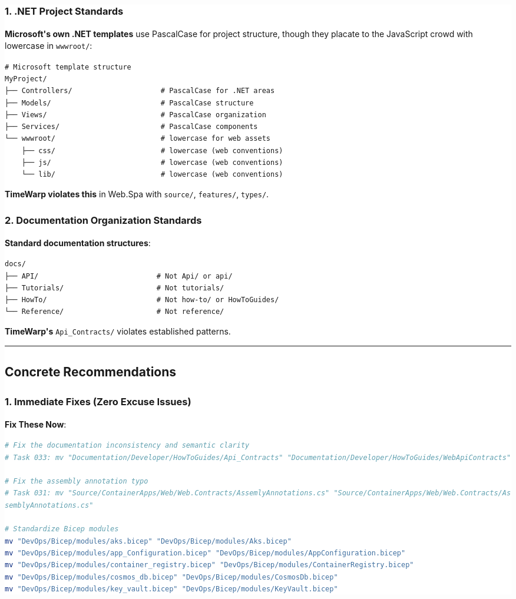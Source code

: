 ### 1. .NET Project Standards

**Microsoft's own .NET templates** use PascalCase for project structure, though they placate to the JavaScript crowd with lowercase in `wwwroot/`:

```
# Microsoft template structure
MyProject/
├── Controllers/                     # PascalCase for .NET areas
├── Models/                          # PascalCase structure  
├── Views/                           # PascalCase organization
├── Services/                        # PascalCase components
└── wwwroot/                         # lowercase for web assets
    ├── css/                         # lowercase (web conventions)
    ├── js/                          # lowercase (web conventions)
    └── lib/                         # lowercase (web conventions)
```

**TimeWarp violates this** in Web.Spa with `source/`, `features/`, `types/`.

### 2. Documentation Organization Standards

**Standard documentation structures**:
```
docs/
├── API/                            # Not Api/ or api/
├── Tutorials/                      # Not tutorials/
├── HowTo/                          # Not how-to/ or HowToGuides/
└── Reference/                      # Not reference/
```

**TimeWarp's** `Api_Contracts/` violates established patterns.

---

## Concrete Recommendations

### 1. Immediate Fixes (Zero Excuse Issues)

**Fix These Now**:
```bash
# Fix the documentation inconsistency and semantic clarity
# Task 033: mv "Documentation/Developer/HowToGuides/Api_Contracts" "Documentation/Developer/HowToGuides/WebApiContracts"

# Fix the assembly annotation typo  
# Task 031: mv "Source/ContainerApps/Web/Web.Contracts/AssemlyAnnotations.cs" "Source/ContainerApps/Web/Web.Contracts/AssemblyAnnotations.cs"

# Standardize Bicep modules  
mv "DevOps/Bicep/modules/aks.bicep" "DevOps/Bicep/modules/Aks.bicep"
mv "DevOps/Bicep/modules/app_Configuration.bicep" "DevOps/Bicep/modules/AppConfiguration.bicep"
mv "DevOps/Bicep/modules/container_registry.bicep" "DevOps/Bicep/modules/ContainerRegistry.bicep"
mv "DevOps/Bicep/modules/cosmos_db.bicep" "DevOps/Bicep/modules/CosmosDb.bicep"
mv "DevOps/Bicep/modules/key_vault.bicep" "DevOps/Bicep/modules/KeyVault.bicep"
```

